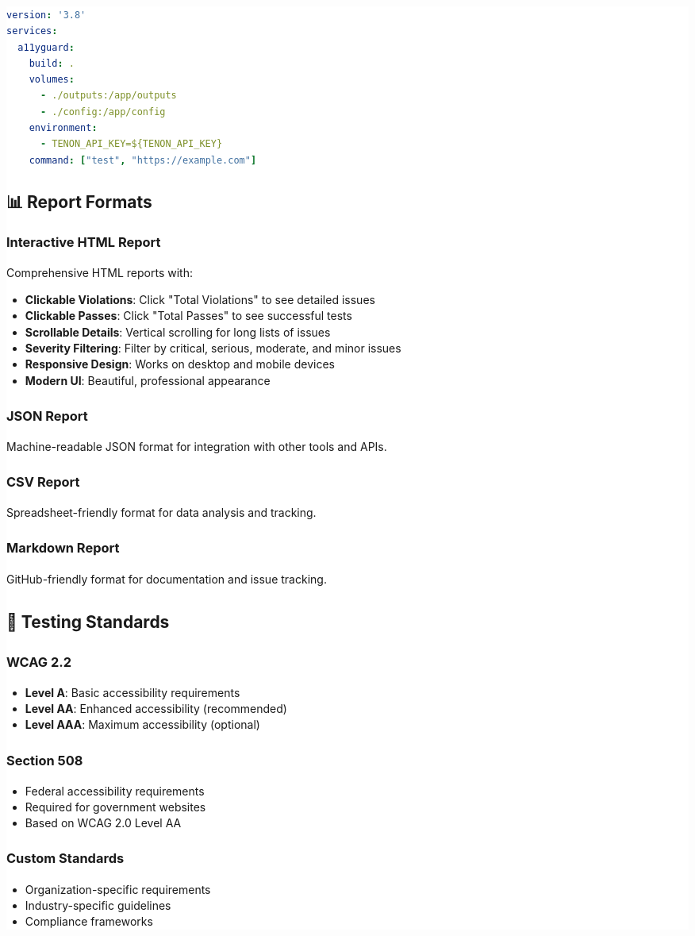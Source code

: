 ```yaml
version: '3.8'
services:
  a11yguard:
    build: .
    volumes:
      - ./outputs:/app/outputs
      - ./config:/app/config
    environment:
      - TENON_API_KEY=${TENON_API_KEY}
    command: ["test", "https://example.com"]
```

## 📊 Report Formats

### Interactive HTML Report
Comprehensive HTML reports with:
- **Clickable Violations**: Click "Total Violations" to see detailed issues
- **Clickable Passes**: Click "Total Passes" to see successful tests
- **Scrollable Details**: Vertical scrolling for long lists of issues
- **Severity Filtering**: Filter by critical, serious, moderate, and minor issues
- **Responsive Design**: Works on desktop and mobile devices
- **Modern UI**: Beautiful, professional appearance

### JSON Report
Machine-readable JSON format for integration with other tools and APIs.

### CSV Report
Spreadsheet-friendly format for data analysis and tracking.

### Markdown Report
GitHub-friendly format for documentation and issue tracking.

## 🧪 Testing Standards

### WCAG 2.2
- **Level A**: Basic accessibility requirements
- **Level AA**: Enhanced accessibility (recommended)
- **Level AAA**: Maximum accessibility (optional)

### Section 508
- Federal accessibility requirements
- Required for government websites
- Based on WCAG 2.0 Level AA

### Custom Standards
- Organization-specific requirements
- Industry-specific guidelines
- Compliance frameworks
